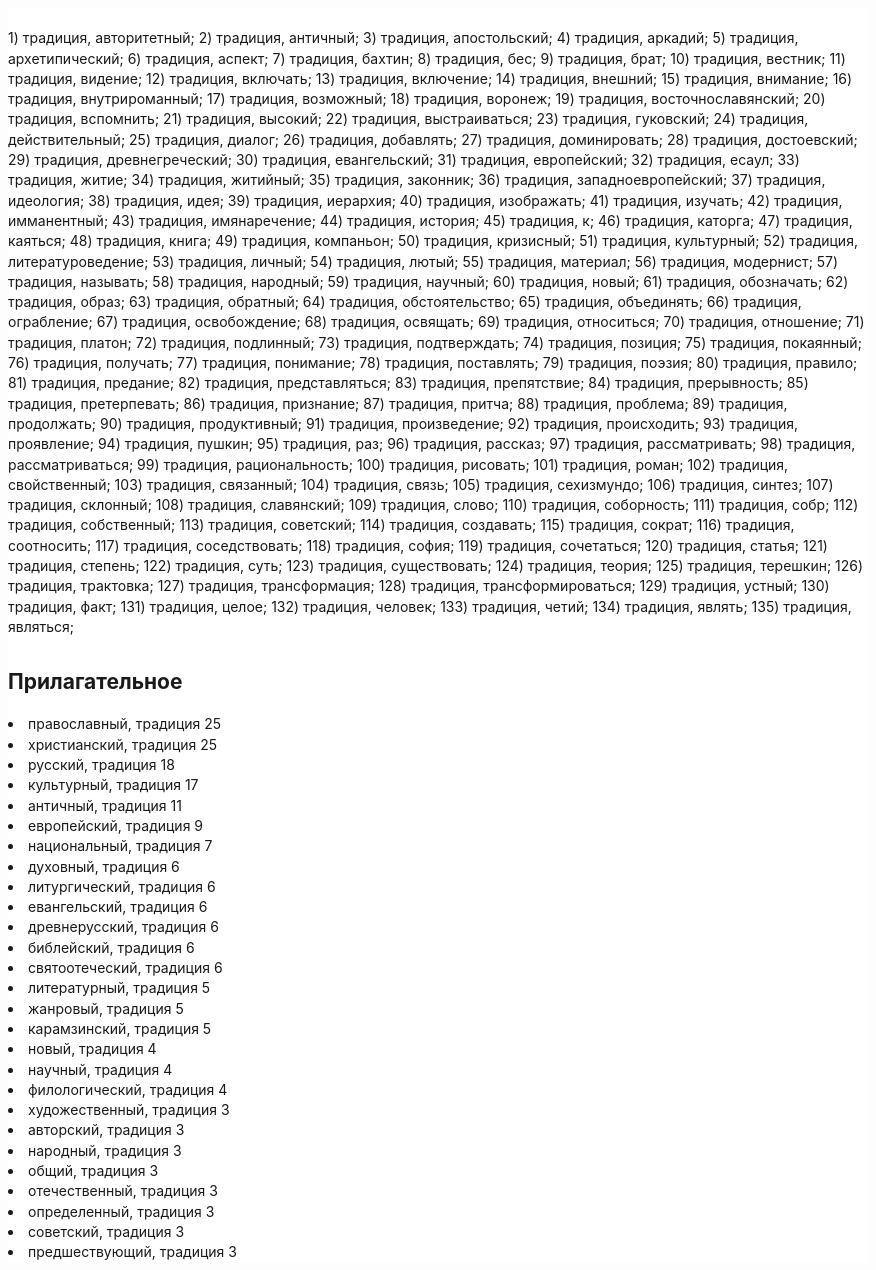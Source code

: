 <br>1) традиция, авторитетный; 2) традиция, античный; 3) традиция, апостольский; 4) традиция, аркадий; 5) традиция, архетипический; 6) традиция, аспект; 7) традиция, бахтин; 8) традиция, бес; 9) традиция, брат; 10) традиция, вестник; 11) традиция, видение; 12) традиция, включать; 13) традиция, включение; 14) традиция, внешний; 15) традиция, внимание; 16) традиция, внутрироманный; 17) традиция, возможный; 18) традиция, воронеж; 19) традиция, восточнославянский; 20) традиция, вспомнить; 21) традиция, высокий; 22) традиция, выстраиваться; 23) традиция, гуковский; 24) традиция, действительный; 25) традиция, диалог; 26) традиция, добавлять; 27) традиция, доминировать; 28) традиция, достоевский; 29) традиция, древнегреческий; 30) традиция, евангельский; 31) традиция, европейский; 32) традиция, есаул; 33) традиция, житие; 34) традиция, житийный; 35) традиция, законник; 36) традиция, западноевропейский; 37) традиция, идеология; 38) традиция, идея; 39) традиция, иерархия; 40) традиция, изображать; 41) традиция, изучать; 42) традиция, имманентный; 43) традиция, имянаречение; 44) традиция, история; 45) традиция, к; 46) традиция, каторга; 47) традиция, каяться; 48) традиция, книга; 49) традиция, компаньон; 50) традиция, кризисный; 51) традиция, культурный; 52) традиция, литературоведение; 53) традиция, личный; 54) традиция, лютый; 55) традиция, материал; 56) традиция, модернист; 57) традиция, называть; 58) традиция, народный; 59) традиция, научный; 60) традиция, новый; 61) традиция, обозначать; 62) традиция, образ; 63) традиция, обратный; 64) традиция, обстоятельство; 65) традиция, объединять; 66) традиция, ограбление; 67) традиция, освобождение; 68) традиция, освящать; 69) традиция, относиться; 70) традиция, отношение; 71) традиция, платон; 72) традиция, подлинный; 73) традиция, подтверждать; 74) традиция, позиция; 75) традиция, покаянный; 76) традиция, получать; 77) традиция, понимание; 78) традиция, поставлять; 79) традиция, поэзия; 80) традиция, правило; 81) традиция, предание; 82) традиция, представляться; 83) традиция, препятствие; 84) традиция, прерывность; 85) традиция, претерпевать; 86) традиция, признание; 87) традиция, притча; 88) традиция, проблема; 89) традиция, продолжать; 90) традиция, продуктивный; 91) традиция, произведение; 92) традиция, происходить; 93) традиция, проявление; 94) традиция, пушкин; 95) традиция, раз; 96) традиция, рассказ; 97) традиция, рассматривать; 98) традиция, рассматриваться; 99) традиция, рациональность; 100) традиция, рисовать; 101) традиция, роман; 102) традиция, свойственный; 103) традиция, связанный; 104) традиция, связь; 105) традиция, сехизмундо; 106) традиция, синтез; 107) традиция, склонный; 108) традиция, славянский; 109) традиция, слово; 110) традиция, соборность; 111) традиция, собр; 112) традиция, собственный; 113) традиция, советский; 114) традиция, создавать; 115) традиция, сократ; 116) традиция, соотносить; 117) традиция, соседствовать; 118) традиция, софия; 119) традиция, сочетаться; 120) традиция, статья; 121) традиция, степень; 122) традиция, суть; 123) традиция, существовать; 124) традиция, теория; 125) традиция, терешкин; 126) традиция, трактовка; 127) традиция, трансформация; 128) традиция, трансформироваться; 129) традиция, устный; 130) традиция, факт; 131) традиция, целое; 132) традиция, человек; 133) традиция, четий; 134) традиция, являть; 135) традиция, являться; 

## Прилагательное
<li>православный, традиция 25</li>
<li>христианский, традиция 25</li>
<li>русский, традиция 18</li>
<li>культурный, традиция 17</li>
<li>античный, традиция 11</li>
<li>европейский, традиция 9</li>
<li>национальный, традиция 7</li>
<li>духовный, традиция 6</li>
<li>литургический, традиция 6</li>
<li>евангельский, традиция 6</li>
<li>древнерусский, традиция 6</li>
<li>библейский, традиция 6</li>
<li>святоотеческий, традиция 6</li>
<li>литературный, традиция 5</li>
<li>жанровый, традиция 5</li>
<li>карамзинский, традиция 5</li>
<li>новый, традиция 4</li>
<li>научный, традиция 4</li>
<li>филологический, традиция 4</li>
<li>художественный, традиция 3</li>
<li>авторский, традиция 3</li>
<li>народный, традиция 3</li>
<li>общий, традиция 3</li>
<li>отечественный, традиция 3</li>
<li>определенный, традиция 3</li>
<li>советский, традиция 3</li>
<li>предшествующий, традиция 3</li>